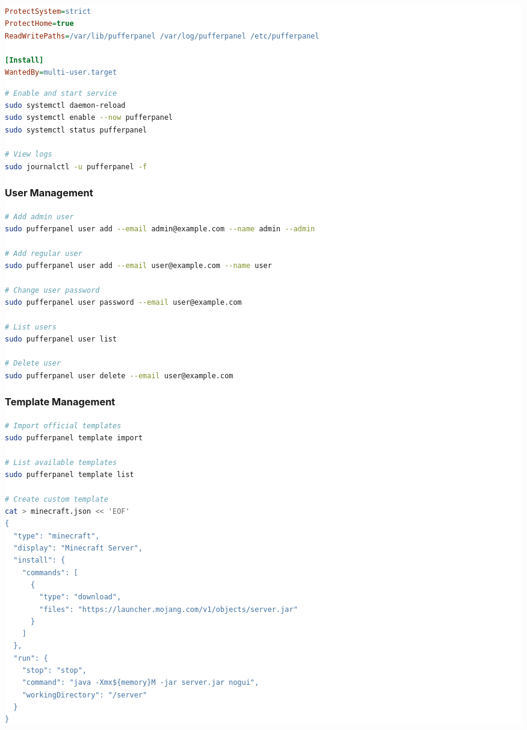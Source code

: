 ```ini
ProtectSystem=strict
ProtectHome=true
ReadWritePaths=/var/lib/pufferpanel /var/log/pufferpanel /etc/pufferpanel

[Install]
WantedBy=multi-user.target
```

```bash
# Enable and start service
sudo systemctl daemon-reload
sudo systemctl enable --now pufferpanel
sudo systemctl status pufferpanel

# View logs
sudo journalctl -u pufferpanel -f
```

### User Management

```bash
# Add admin user
sudo pufferpanel user add --email admin@example.com --name admin --admin

# Add regular user
sudo pufferpanel user add --email user@example.com --name user

# Change user password
sudo pufferpanel user password --email user@example.com

# List users
sudo pufferpanel user list

# Delete user
sudo pufferpanel user delete --email user@example.com
```

### Template Management

```bash
# Import official templates
sudo pufferpanel template import

# List available templates
sudo pufferpanel template list

# Create custom template
cat > minecraft.json << 'EOF'
{
  "type": "minecraft",
  "display": "Minecraft Server",
  "install": {
    "commands": [
      {
        "type": "download",
        "files": "https://launcher.mojang.com/v1/objects/server.jar"
      }
    ]
  },
  "run": {
    "stop": "stop",
    "command": "java -Xmx${memory}M -jar server.jar nogui",
    "workingDirectory": "/server"
  }
}
```